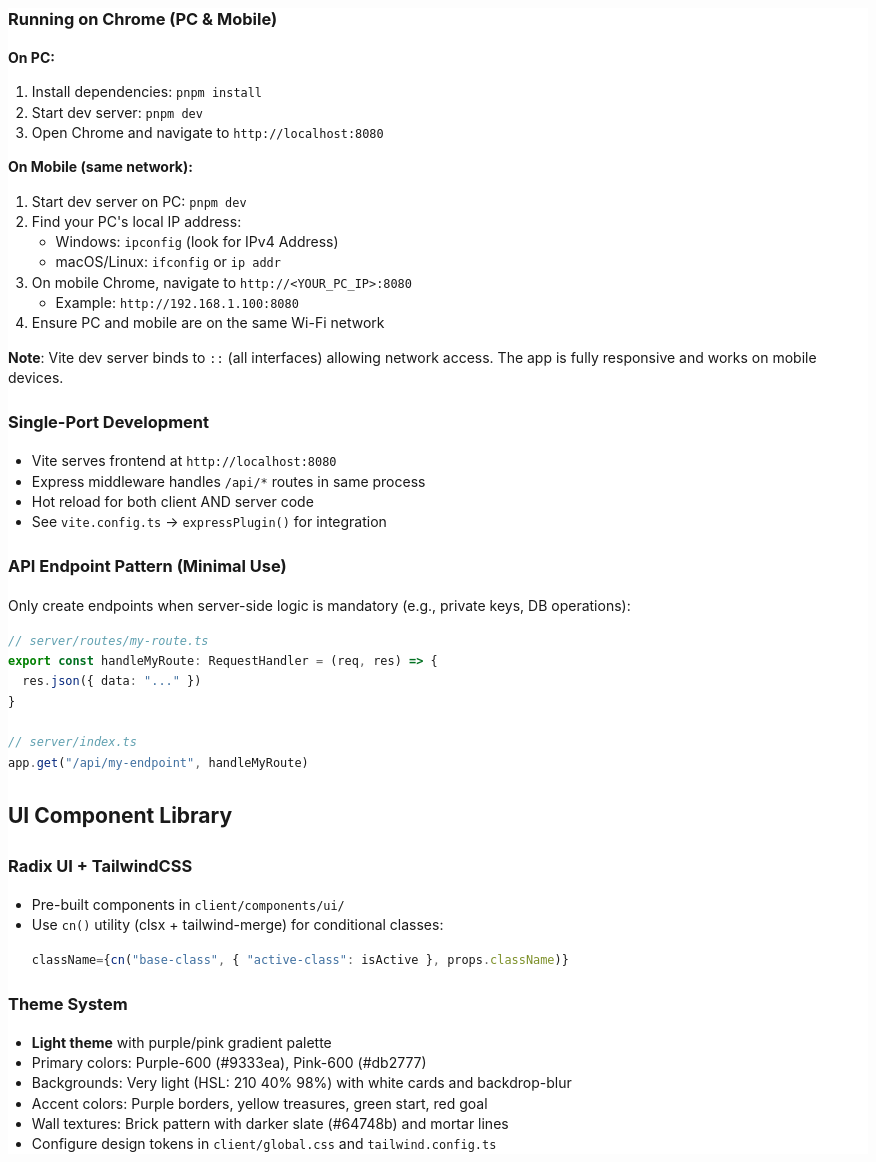 ### Running on Chrome (PC & Mobile)

**On PC:**
1. Install dependencies: `pnpm install`
2. Start dev server: `pnpm dev`
3. Open Chrome and navigate to `http://localhost:8080`

**On Mobile (same network):**
1. Start dev server on PC: `pnpm dev`
2. Find your PC's local IP address:
   - Windows: `ipconfig` (look for IPv4 Address)
   - macOS/Linux: `ifconfig` or `ip addr`
3. On mobile Chrome, navigate to `http://<YOUR_PC_IP>:8080`
   - Example: `http://192.168.1.100:8080`
4. Ensure PC and mobile are on the same Wi-Fi network

**Note**: Vite dev server binds to `::` (all interfaces) allowing network access. The app is fully responsive and works on mobile devices.

### Single-Port Development
- Vite serves frontend at `http://localhost:8080`
- Express middleware handles `/api/*` routes in same process
- Hot reload for both client AND server code
- See `vite.config.ts` → `expressPlugin()` for integration

### API Endpoint Pattern (Minimal Use)
Only create endpoints when server-side logic is mandatory (e.g., private keys, DB operations):
```typescript
// server/routes/my-route.ts
export const handleMyRoute: RequestHandler = (req, res) => {
  res.json({ data: "..." })
}

// server/index.ts
app.get("/api/my-endpoint", handleMyRoute)
```

## UI Component Library

### Radix UI + TailwindCSS
- Pre-built components in `client/components/ui/`
- Use `cn()` utility (clsx + tailwind-merge) for conditional classes:
  ```typescript
  className={cn("base-class", { "active-class": isActive }, props.className)}
  ```

### Theme System
- **Light theme** with purple/pink gradient palette
- Primary colors: Purple-600 (#9333ea), Pink-600 (#db2777)
- Backgrounds: Very light (HSL: 210 40% 98%) with white cards and backdrop-blur
- Accent colors: Purple borders, yellow treasures, green start, red goal
- Wall textures: Brick pattern with darker slate (#64748b) and mortar lines
- Configure design tokens in `client/global.css` and `tailwind.config.ts`
